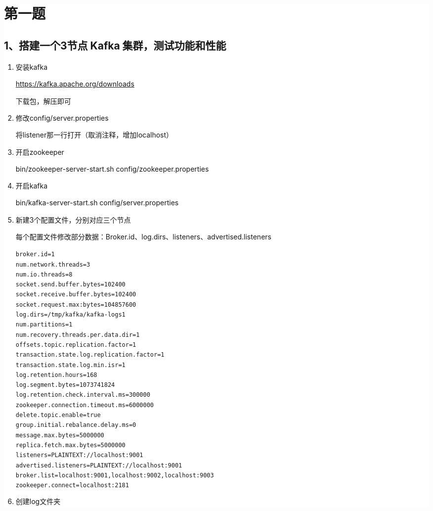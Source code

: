 # 第一题

## 1、搭建一个3节点 Kafka 集群，测试功能和性能

1. 安装kafka

   https://kafka.apache.org/downloads

   下载包，解压即可

2. 修改config/server.properties

   将listener那一行打开（取消注释，增加localhost）

3. 开启zookeeper

   bin/zookeeper-server-start.sh config/zookeeper.properties

4. 开启kafka

   bin/kafka-server-start.sh config/server.properties

5. 新建3个配置文件，分别对应三个节点

   每个配置文件修改部分数据：Broker.id、log.dirs、listeners、advertised.listeners

   ```properties
   broker.id=1
   num.network.threads=3
   num.io.threads=8
   socket.send.buffer.bytes=102400
   socket.receive.buffer.bytes=102400
   socket.request.max:bytes=104857600
   log.dirs=/tmp/kafka/kafka-logs1
   num.partitions=1
   num.recovery.threads.per.data.dir=1
   offsets.topic.replication.factor=1
   transaction.state.log.replication.factor=1
   transaction.state.log.min.isr=1
   log.retention.hours=168
   log.segment.bytes=1073741824
   log.retention.check.interval.ms=300000
   zookeeper.connection.timeout.ms=6000000
   delete.topic.enable=true
   group.initial.rebalance.delay.ms=0
   message.max.bytes=5000000
   replica.fetch.max.bytes=5000000
   listeners=PLAINTEXT://localhost:9001
   advertised.listeners=PLAINTEXT://localhost:9001
   broker.list=localhost:9001,localhost:9002,localhost:9003
   zookeeper.connect=localhost:2181
   ```

6. 创建log文件夹
